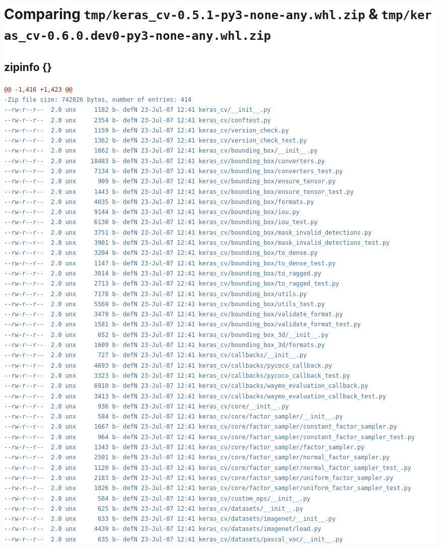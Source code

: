# Comparing `tmp/keras_cv-0.5.1-py3-none-any.whl.zip` & `tmp/keras_cv-0.6.0.dev0-py3-none-any.whl.zip`

## zipinfo {}

```diff
@@ -1,416 +1,423 @@
-Zip file size: 742026 bytes, number of entries: 414
--rw-r--r--  2.0 unx     1182 b- defN 23-Jul-07 12:41 keras_cv/__init__.py
--rw-r--r--  2.0 unx     2354 b- defN 23-Jul-07 12:41 keras_cv/conftest.py
--rw-r--r--  2.0 unx     1159 b- defN 23-Jul-07 12:41 keras_cv/version_check.py
--rw-r--r--  2.0 unx     1362 b- defN 23-Jul-07 12:41 keras_cv/version_check_test.py
--rw-r--r--  2.0 unx     1662 b- defN 23-Jul-07 12:41 keras_cv/bounding_box/__init__.py
--rw-r--r--  2.0 unx    18483 b- defN 23-Jul-07 12:41 keras_cv/bounding_box/converters.py
--rw-r--r--  2.0 unx     7134 b- defN 23-Jul-07 12:41 keras_cv/bounding_box/converters_test.py
--rw-r--r--  2.0 unx      909 b- defN 23-Jul-07 12:41 keras_cv/bounding_box/ensure_tensor.py
--rw-r--r--  2.0 unx     1443 b- defN 23-Jul-07 12:41 keras_cv/bounding_box/ensure_tensor_test.py
--rw-r--r--  2.0 unx     4035 b- defN 23-Jul-07 12:41 keras_cv/bounding_box/formats.py
--rw-r--r--  2.0 unx     9144 b- defN 23-Jul-07 12:41 keras_cv/bounding_box/iou.py
--rw-r--r--  2.0 unx     6130 b- defN 23-Jul-07 12:41 keras_cv/bounding_box/iou_test.py
--rw-r--r--  2.0 unx     3751 b- defN 23-Jul-07 12:41 keras_cv/bounding_box/mask_invalid_detections.py
--rw-r--r--  2.0 unx     3901 b- defN 23-Jul-07 12:41 keras_cv/bounding_box/mask_invalid_detections_test.py
--rw-r--r--  2.0 unx     3204 b- defN 23-Jul-07 12:41 keras_cv/bounding_box/to_dense.py
--rw-r--r--  2.0 unx     1147 b- defN 23-Jul-07 12:41 keras_cv/bounding_box/to_dense_test.py
--rw-r--r--  2.0 unx     3014 b- defN 23-Jul-07 12:41 keras_cv/bounding_box/to_ragged.py
--rw-r--r--  2.0 unx     2713 b- defN 23-Jul-07 12:41 keras_cv/bounding_box/to_ragged_test.py
--rw-r--r--  2.0 unx     7178 b- defN 23-Jul-07 12:41 keras_cv/bounding_box/utils.py
--rw-r--r--  2.0 unx     5569 b- defN 23-Jul-07 12:41 keras_cv/bounding_box/utils_test.py
--rw-r--r--  2.0 unx     3479 b- defN 23-Jul-07 12:41 keras_cv/bounding_box/validate_format.py
--rw-r--r--  2.0 unx     1581 b- defN 23-Jul-07 12:41 keras_cv/bounding_box/validate_format_test.py
--rw-r--r--  2.0 unx      652 b- defN 23-Jul-07 12:41 keras_cv/bounding_box_3d/__init__.py
--rw-r--r--  2.0 unx     1609 b- defN 23-Jul-07 12:41 keras_cv/bounding_box_3d/formats.py
--rw-r--r--  2.0 unx      727 b- defN 23-Jul-07 12:41 keras_cv/callbacks/__init__.py
--rw-r--r--  2.0 unx     4693 b- defN 23-Jul-07 12:41 keras_cv/callbacks/pycoco_callback.py
--rw-r--r--  2.0 unx     3323 b- defN 23-Jul-07 12:41 keras_cv/callbacks/pycoco_callback_test.py
--rw-r--r--  2.0 unx     6910 b- defN 23-Jul-07 12:41 keras_cv/callbacks/waymo_evaluation_callback.py
--rw-r--r--  2.0 unx     3413 b- defN 23-Jul-07 12:41 keras_cv/callbacks/waymo_evaluation_callback_test.py
--rw-r--r--  2.0 unx      936 b- defN 23-Jul-07 12:41 keras_cv/core/__init__.py
--rw-r--r--  2.0 unx      584 b- defN 23-Jul-07 12:41 keras_cv/core/factor_sampler/__init__.py
--rw-r--r--  2.0 unx     1667 b- defN 23-Jul-07 12:41 keras_cv/core/factor_sampler/constant_factor_sampler.py
--rw-r--r--  2.0 unx      964 b- defN 23-Jul-07 12:41 keras_cv/core/factor_sampler/constant_factor_sampler_test.py
--rw-r--r--  2.0 unx     1343 b- defN 23-Jul-07 12:41 keras_cv/core/factor_sampler/factor_sampler.py
--rw-r--r--  2.0 unx     2501 b- defN 23-Jul-07 12:41 keras_cv/core/factor_sampler/normal_factor_sampler.py
--rw-r--r--  2.0 unx     1120 b- defN 23-Jul-07 12:41 keras_cv/core/factor_sampler/normal_factor_sampler_test_.py
--rw-r--r--  2.0 unx     2183 b- defN 23-Jul-07 12:41 keras_cv/core/factor_sampler/uniform_factor_sampler.py
--rw-r--r--  2.0 unx     1026 b- defN 23-Jul-07 12:41 keras_cv/core/factor_sampler/uniform_factor_sampler_test.py
--rw-r--r--  2.0 unx      584 b- defN 23-Jul-07 12:41 keras_cv/custom_ops/__init__.py
--rw-r--r--  2.0 unx      625 b- defN 23-Jul-07 12:41 keras_cv/datasets/__init__.py
--rw-r--r--  2.0 unx      633 b- defN 23-Jul-07 12:41 keras_cv/datasets/imagenet/__init__.py
--rw-r--r--  2.0 unx     4439 b- defN 23-Jul-07 12:41 keras_cv/datasets/imagenet/load.py
--rw-r--r--  2.0 unx      635 b- defN 23-Jul-07 12:41 keras_cv/datasets/pascal_voc/__init__.py
```